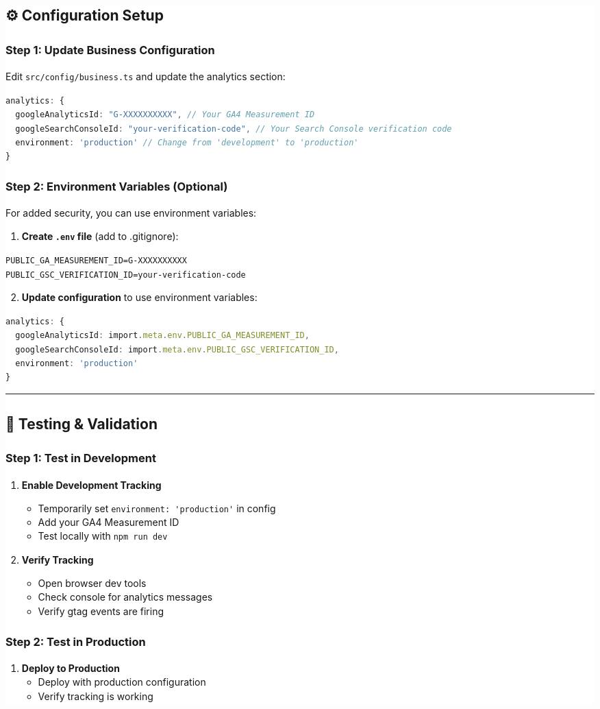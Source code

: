 ## ⚙️ Configuration Setup

### **Step 1: Update Business Configuration**

Edit `src/config/business.ts` and update the analytics section:

```typescript
analytics: {
  googleAnalyticsId: "G-XXXXXXXXXX", // Your GA4 Measurement ID
  googleSearchConsoleId: "your-verification-code", // Your Search Console verification code
  environment: 'production' // Change from 'development' to 'production'
}
```

### **Step 2: Environment Variables (Optional)**

For added security, you can use environment variables:

1. **Create `.env` file** (add to .gitignore):
```env
PUBLIC_GA_MEASUREMENT_ID=G-XXXXXXXXXX
PUBLIC_GSC_VERIFICATION_ID=your-verification-code
```

2. **Update configuration** to use environment variables:
```typescript
analytics: {
  googleAnalyticsId: import.meta.env.PUBLIC_GA_MEASUREMENT_ID,
  googleSearchConsoleId: import.meta.env.PUBLIC_GSC_VERIFICATION_ID,
  environment: 'production'
}
```

---

## 🧪 Testing & Validation

### **Step 1: Test in Development**

1. **Enable Development Tracking**
   - Temporarily set `environment: 'production'` in config
   - Add your GA4 Measurement ID
   - Test locally with `npm run dev`

2. **Verify Tracking**
   - Open browser dev tools
   - Check console for analytics messages
   - Verify gtag events are firing

### **Step 2: Test in Production**

1. **Deploy to Production**
   - Deploy with production configuration
   - Verify tracking is working
